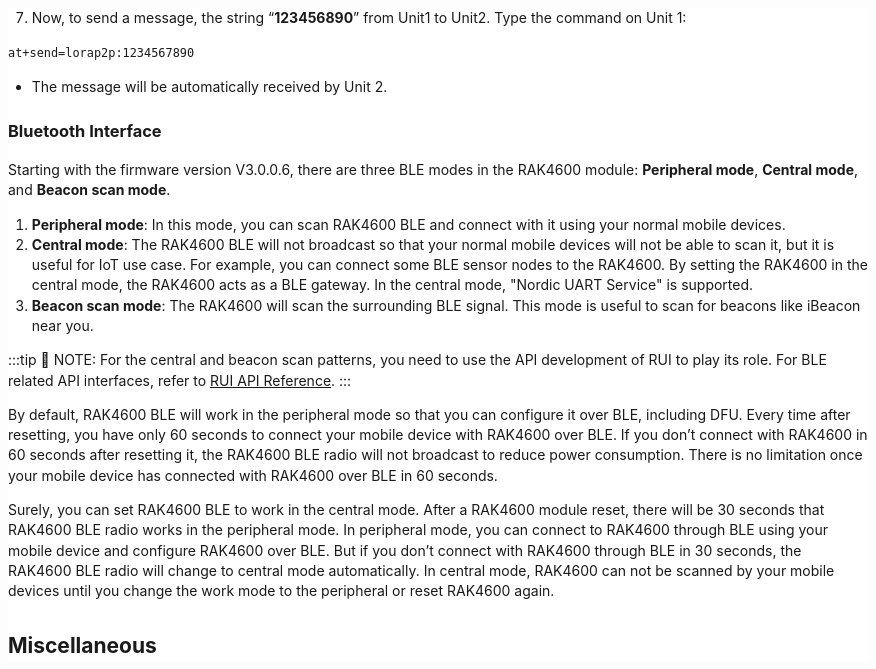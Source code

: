 <rk-img
  src="/assets/images/wisduo/rak4600-module/quickstart/p2p-send-receive-set.png"
  width="80%"
  caption="Set the module in the sender (left) and the receiver (right) mode"
/>

7. Now, to send a message, the string “**123456890**” from Unit1 to Unit2. Type the command on Unit 1:

```
at+send=lorap2p:1234567890
```

* The message will be automatically received by Unit 2.

<rk-img
  src="/assets/images/wisduo/rak4600-module/quickstart/p2p-send-data.png"
  width="80%"
  caption="Sending a message from RAK unit 1(left) to RAK unit 2 (right)"
/>

### Bluetooth Interface

Starting with the firmware version V3.0.0.6, there are three BLE modes in the RAK4600 module: **Peripheral mode**, **Central mode**, and **Beacon scan mode**.

1. **Peripheral mode**: In this mode, you can scan RAK4600 BLE and connect with it using your normal mobile devices.
2. **Central mode**: The RAK4600 BLE will not broadcast so that your normal mobile devices will not be able to scan it, but it is useful for IoT use case. For example, you can connect some BLE sensor nodes to the RAK4600. By setting the RAK4600 in the central mode, the RAK4600 acts as a BLE gateway. In the central mode, "Nordic UART Service" is supported.
3. **Beacon scan mode**: The RAK4600 will scan the surrounding BLE signal. This mode is useful to scan for beacons like iBeacon near you.

:::tip 📝 NOTE:
For the central and beacon scan patterns, you need to use the API development of RUI to play its role. For BLE related API interfaces, refer to [RUI API Reference](/RUI/).
:::

By default, RAK4600 BLE will work in the peripheral mode so that you can configure it over BLE, including DFU. Every time after resetting, you have only 60 seconds to connect your mobile device with RAK4600 over BLE. If you don’t connect with RAK4600 in 60 seconds after resetting it, the RAK4600 BLE radio will not broadcast to reduce power consumption. There is no limitation once your mobile device has connected with RAK4600 over BLE in 60 seconds.

Surely, you can set RAK4600 BLE to work in the central mode. After a RAK4600 module reset, there will be 30 seconds that RAK4600 BLE radio works in the peripheral mode. In peripheral mode, you can connect to RAK4600 through BLE using your mobile device and configure RAK4600 over BLE. But if you don’t connect with RAK4600 through BLE in 30 seconds, the RAK4600 BLE radio will change to central mode automatically. In central mode, RAK4600 can not be scanned by your mobile devices until you change the work mode to the peripheral or reset RAK4600 again.


## Miscellaneous
